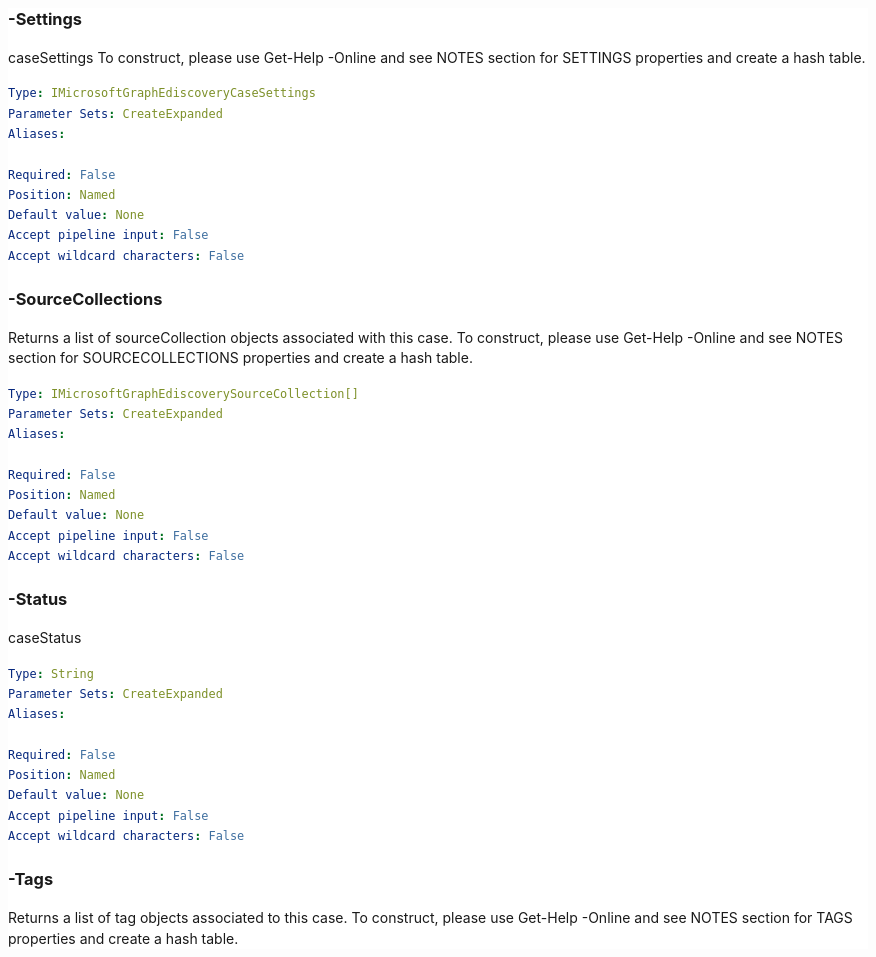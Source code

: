 ### -Settings
caseSettings
To construct, please use Get-Help -Online and see NOTES section for SETTINGS properties and create a hash table.

```yaml
Type: IMicrosoftGraphEdiscoveryCaseSettings
Parameter Sets: CreateExpanded
Aliases:

Required: False
Position: Named
Default value: None
Accept pipeline input: False
Accept wildcard characters: False
```

### -SourceCollections
Returns a list of sourceCollection objects associated with this case.
To construct, please use Get-Help -Online and see NOTES section for SOURCECOLLECTIONS properties and create a hash table.

```yaml
Type: IMicrosoftGraphEdiscoverySourceCollection[]
Parameter Sets: CreateExpanded
Aliases:

Required: False
Position: Named
Default value: None
Accept pipeline input: False
Accept wildcard characters: False
```

### -Status
caseStatus

```yaml
Type: String
Parameter Sets: CreateExpanded
Aliases:

Required: False
Position: Named
Default value: None
Accept pipeline input: False
Accept wildcard characters: False
```

### -Tags
Returns a list of tag objects associated to this case.
To construct, please use Get-Help -Online and see NOTES section for TAGS properties and create a hash table.
